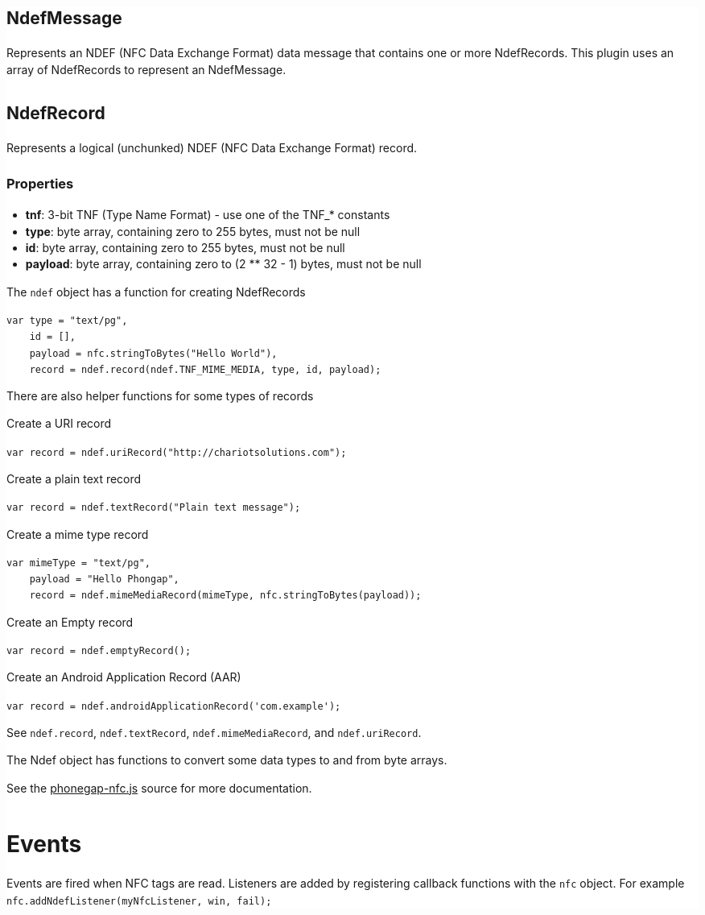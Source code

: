 ## NdefMessage

Represents an NDEF (NFC Data Exchange Format) data message that contains one or more NdefRecords.
This plugin uses an array of NdefRecords to represent an NdefMessage.

## NdefRecord

Represents a logical (unchunked) NDEF (NFC Data Exchange Format) record.

### Properties

- __tnf__: 3-bit TNF (Type Name Format) - use one of the TNF_* constants
- __type__: byte array, containing zero to 255 bytes, must not be null
- __id__: byte array, containing zero to 255 bytes, must not be null
- __payload__: byte array, containing zero to (2 ** 32 - 1) bytes, must not be null

The `ndef` object has a function for creating NdefRecords

    var type = "text/pg",
        id = [],
        payload = nfc.stringToBytes("Hello World"),
        record = ndef.record(ndef.TNF_MIME_MEDIA, type, id, payload);

There are also helper functions for some types of records

Create a URI record

    var record = ndef.uriRecord("http://chariotsolutions.com");

Create a plain text record

    var record = ndef.textRecord("Plain text message");

Create a mime type record

    var mimeType = "text/pg",
        payload = "Hello Phongap",
        record = ndef.mimeMediaRecord(mimeType, nfc.stringToBytes(payload));

Create an Empty record

    var record = ndef.emptyRecord();

Create an Android Application Record (AAR)

    var record = ndef.androidApplicationRecord('com.example');

See `ndef.record`, `ndef.textRecord`, `ndef.mimeMediaRecord`, and `ndef.uriRecord`.

The Ndef object has functions to convert some data types to and from byte arrays.

See the [phonegap-nfc.js](https://github.com/chariotsolutions/phonegap-nfc/blob/master/www/phonegap-nfc.js) source for more documentation.

# Events

Events are fired when NFC tags are read.  Listeners are added by registering callback functions with the `nfc` object.  For example ` nfc.addNdefListener(myNfcListener, win, fail);`

